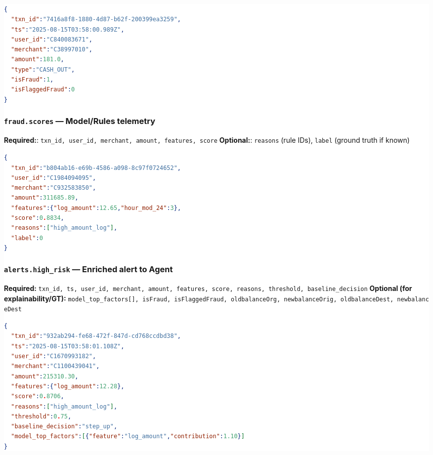 ```json
{
  "txn_id":"7416a8f8-1880-4d87-b62f-200399ea3259",
  "ts":"2025-08-15T03:58:00.989Z",
  "user_id":"C840083671",
  "merchant":"C38997010",
  "amount":181.0,
  "type":"CASH_OUT",
  "isFraud":1,
  "isFlaggedFraud":0
}
```

### `fraud.scores` — Model/Rules telemetry

**Required:**: `txn_id, user_id, merchant, amount, features, score`
**Optional:**: `reasons` (rule IDs), `label` (ground truth if known)

```json
{
  "txn_id":"b804ab16-e69b-4586-a098-8c97f0724652",
  "user_id":"C1984094095",
  "merchant":"C932583850",
  "amount":311685.89,
  "features":{"log_amount":12.65,"hour_mod_24":3},
  "score":0.8834,
  "reasons":["high_amount_log"],
  "label":0
}
```

### `alerts.high_risk` — Enriched alert to Agent

**Required:** `txn_id, ts, user_id, merchant, amount, features, score, reasons, threshold, baseline_decision`
**Optional (for explainability/GT):** `model_top_factors[], isFraud, isFlaggedFraud, oldbalanceOrg, newbalanceOrig, oldbalanceDest, newbalanceDest`

```json
{
  "txn_id":"932ab294-fe68-472f-847d-cd768ccdbd38",
  "ts":"2025-08-15T03:58:01.108Z",
  "user_id":"C1670993182",
  "merchant":"C1100439041",
  "amount":215310.30,
  "features":{"log_amount":12.28},
  "score":0.8706,
  "reasons":["high_amount_log"],
  "threshold":0.75,
  "baseline_decision":"step_up",
  "model_top_factors":[{"feature":"log_amount","contribution":1.10}]
}
```
